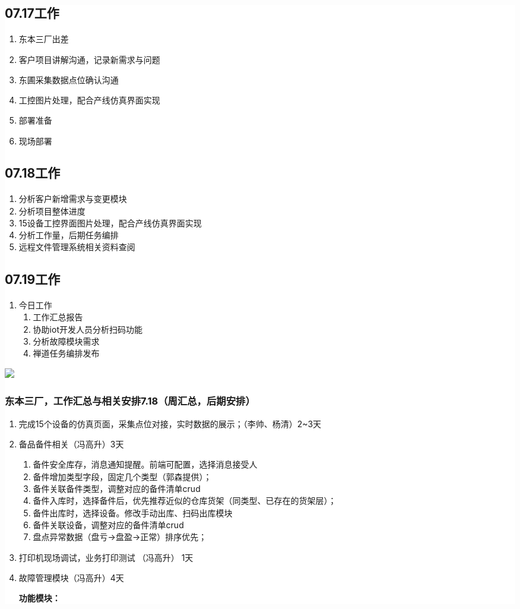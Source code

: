 

## 07.17工作

1. 东本三厂出差

2. 客户项目讲解沟通，记录新需求与问题

3. 东圃采集数据点位确认沟通

4. 工控图片处理，配合产线仿真界面实现

5. 部署准备

6. 现场部署

    

## 07.18工作

1. 分析客户新增需求与变更模块
2. 分析项目整体进度
3. 15设备工控界面图片处理，配合产线仿真界面实现
4. 分析工作量，后期任务编排
5. 远程文件管理系统相关资料查阅

## 07.19工作

1. 今日工作
   1. 工作汇总报告
   2. 协助iot开发人员分析扫码功能
   3. 分析故障模块需求
   4. 禅道任务编排发布

![](http://ww1.sinaimg.cn/large/006tNc79gy1g5567uwyryj32js0siqhw.jpg)



### 东本三厂，工作汇总与相关安排7.18（周汇总，后期安排）

1. 完成15个设备的仿真页面，采集点位对接，实时数据的展示；（李帅、杨清）2~3天

2. 备品备件相关（冯高升）3天

   1. 备件安全库存，消息通知提醒。前端可配置，选择消息接受人
   2. 备件增加类型字段，固定几个类型（郭森提供）；
   3. 备件关联备件类型，调整对应的备件清单crud
   4. 备件入库时，选择备件后，优先推荐近似的仓库货架（同类型、已存在的货架层）；
   5. 备件出库时，选择设备。修改手动出库、扫码出库模块
   6. 备件关联设备，调整对应的备件清单crud
   7. 盘点异常数据（盘亏->盘盈->正常）排序优先；

3. 打印机现场调试，业务打印测试 （冯高升） 1天

4. 故障管理模块（冯高升）4天

   **功能模块：**
